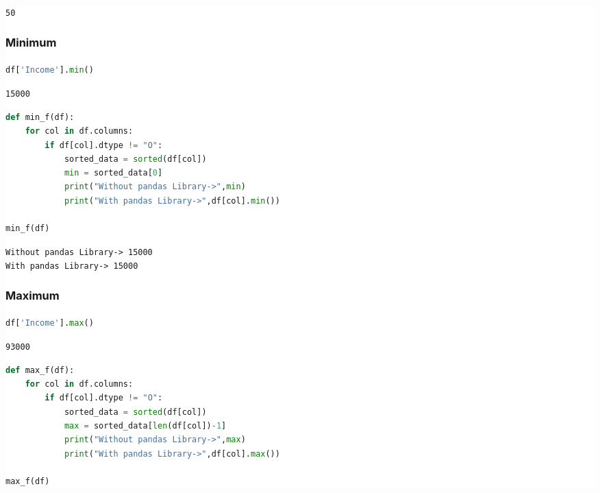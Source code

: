 


    50



### Minimum


```python
df['Income'].min()
```




    15000




```python
def min_f(df):
    for col in df.columns:
        if df[col].dtype != "O":
            sorted_data = sorted(df[col])
            min = sorted_data[0]
            print("Without pandas Library->",min)
            print("With pandas Library->",df[col].min())
    
min_f(df) 
```

    Without pandas Library-> 15000
    With pandas Library-> 15000
    

### Maximum


```python
df['Income'].max()
```




    93000




```python
def max_f(df):
    for col in df.columns:
        if df[col].dtype != "O":
            sorted_data = sorted(df[col])
            max = sorted_data[len(df[col])-1]
            print("Without pandas Library->",max)
            print("With pandas Library->",df[col].max())
    
max_f(df) 
```
